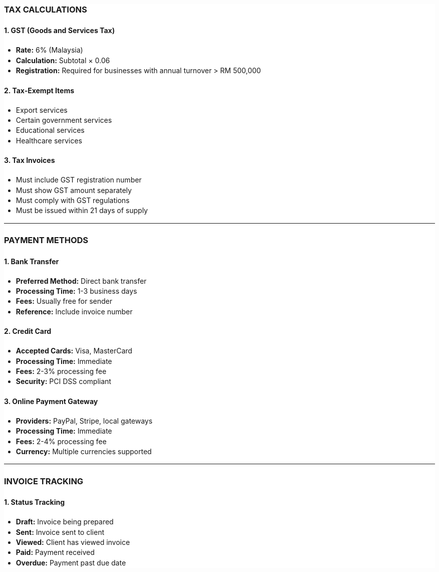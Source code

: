 
### TAX CALCULATIONS

#### 1. GST (Goods and Services Tax)
- **Rate:** 6% (Malaysia)
- **Calculation:** Subtotal × 0.06
- **Registration:** Required for businesses with annual turnover > RM 500,000

#### 2. Tax-Exempt Items
- Export services
- Certain government services
- Educational services
- Healthcare services

#### 3. Tax Invoices
- Must include GST registration number
- Must show GST amount separately
- Must comply with GST regulations
- Must be issued within 21 days of supply

---

### PAYMENT METHODS

#### 1. Bank Transfer
- **Preferred Method:** Direct bank transfer
- **Processing Time:** 1-3 business days
- **Fees:** Usually free for sender
- **Reference:** Include invoice number

#### 2. Credit Card
- **Accepted Cards:** Visa, MasterCard
- **Processing Time:** Immediate
- **Fees:** 2-3% processing fee
- **Security:** PCI DSS compliant

#### 3. Online Payment Gateway
- **Providers:** PayPal, Stripe, local gateways
- **Processing Time:** Immediate
- **Fees:** 2-4% processing fee
- **Currency:** Multiple currencies supported

---

### INVOICE TRACKING

#### 1. Status Tracking
- **Draft:** Invoice being prepared
- **Sent:** Invoice sent to client
- **Viewed:** Client has viewed invoice
- **Paid:** Payment received
- **Overdue:** Payment past due date
